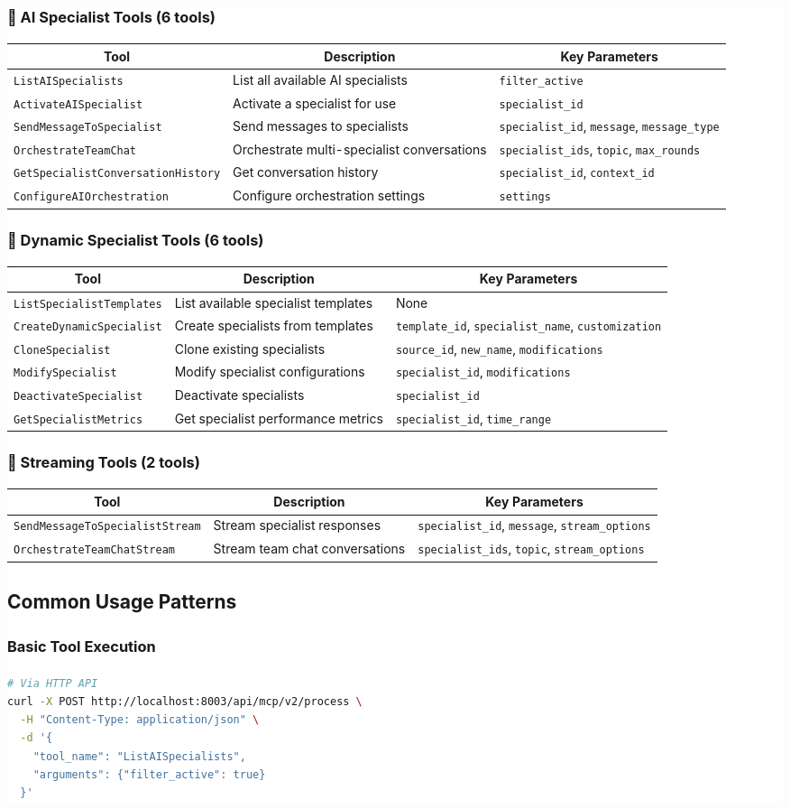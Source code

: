### 👥 AI Specialist Tools (6 tools)

| Tool | Description | Key Parameters |
|------|-------------|----------------|
| `ListAISpecialists` | List all available AI specialists | `filter_active` |
| `ActivateAISpecialist` | Activate a specialist for use | `specialist_id` |
| `SendMessageToSpecialist` | Send messages to specialists | `specialist_id`, `message`, `message_type` |
| `OrchestrateTeamChat` | Orchestrate multi-specialist conversations | `specialist_ids`, `topic`, `max_rounds` |
| `GetSpecialistConversationHistory` | Get conversation history | `specialist_id`, `context_id` |
| `ConfigureAIOrchestration` | Configure orchestration settings | `settings` |

### 🔧 Dynamic Specialist Tools (6 tools)

| Tool | Description | Key Parameters |
|------|-------------|----------------|
| `ListSpecialistTemplates` | List available specialist templates | None |
| `CreateDynamicSpecialist` | Create specialists from templates | `template_id`, `specialist_name`, `customization` |
| `CloneSpecialist` | Clone existing specialists | `source_id`, `new_name`, `modifications` |
| `ModifySpecialist` | Modify specialist configurations | `specialist_id`, `modifications` |
| `DeactivateSpecialist` | Deactivate specialists | `specialist_id` |
| `GetSpecialistMetrics` | Get specialist performance metrics | `specialist_id`, `time_range` |

### 📡 Streaming Tools (2 tools)

| Tool | Description | Key Parameters |
|------|-------------|----------------|
| `SendMessageToSpecialistStream` | Stream specialist responses | `specialist_id`, `message`, `stream_options` |
| `OrchestrateTeamChatStream` | Stream team chat conversations | `specialist_ids`, `topic`, `stream_options` |

## Common Usage Patterns

### Basic Tool Execution

```bash
# Via HTTP API
curl -X POST http://localhost:8003/api/mcp/v2/process \
  -H "Content-Type: application/json" \
  -d '{
    "tool_name": "ListAISpecialists",
    "arguments": {"filter_active": true}
  }'
```

